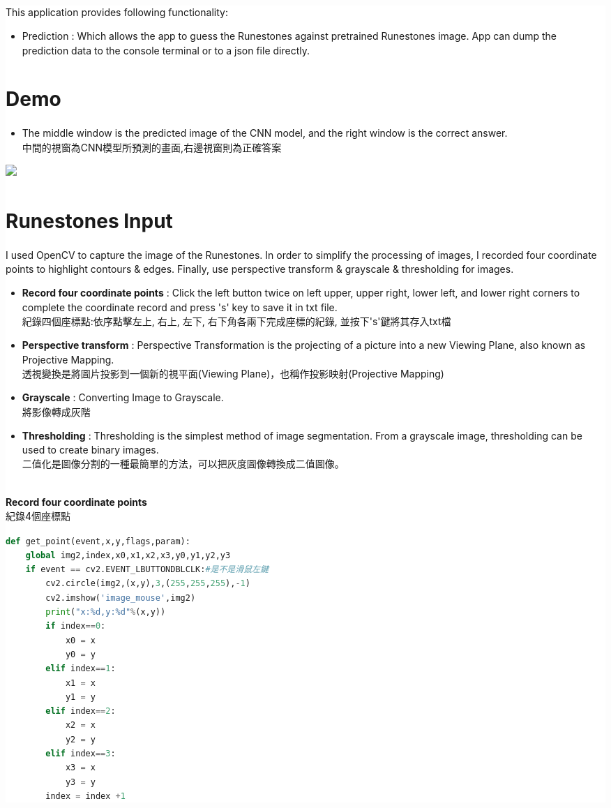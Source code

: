 This application provides following functionality:
- Prediction : Which allows the app to guess the Runestones against pretrained Runestones image. App can dump the prediction data to the console terminal or to a json file directly.


# Demo 
- The middle window is the predicted image of the CNN model, and the right window is the correct answer.</br> 
中間的視窗為CNN模型所預測的畫面,右邊視窗則為正確答案

![](https://github.com/s90210jacklen/Runestones-recognition-for-the-Tower-of-Saviors/blob/master/test_video.gif)


# Runestones Input
I used OpenCV to capture the image of the Runestones. In order to simplify the processing of images, I recorded four coordinate points to highlight contours & edges. Finally, use perspective transform & grayscale & thresholding for images.

- **Record four coordinate points** : Click the left button twice on left upper, upper right, lower left, and lower right corners to complete the coordinate record and press 's' key to save it in txt file.</br>
紀錄四個座標點:依序點擊左上, 右上, 左下, 右下角各兩下完成座標的紀錄, 並按下's'鍵將其存入txt檔
- **Perspective transform** : Perspective Transformation is the projecting of a picture into a new Viewing Plane, also known as Projective Mapping.</br>
透視變換是將圖片投影到一個新的視平面(Viewing Plane)，也稱作投影映射(Projective Mapping)

- **Grayscale** : Converting Image to Grayscale.</br>
將影像轉成灰階

- **Thresholding** : Thresholding is the simplest method of image segmentation. From a grayscale image, thresholding can be used to create binary images.</br>
二值化是圖像分割的一種最簡單的方法，可以把灰度圖像轉換成二值圖像。</br></br>

**Record four coordinate points** </br>
紀錄4個座標點
```python
def get_point(event,x,y,flags,param):
    global img2,index,x0,x1,x2,x3,y0,y1,y2,y3
    if event == cv2.EVENT_LBUTTONDBLCLK:#是不是滑鼠左鍵
        cv2.circle(img2,(x,y),3,(255,255,255),-1)
        cv2.imshow('image_mouse',img2)
        print("x:%d,y:%d"%(x,y))
        if index==0:
            x0 = x
            y0 = y
        elif index==1:
            x1 = x
            y1 = y
        elif index==2:
            x2 = x
            y2 = y
        elif index==3:
            x3 = x
            y3 = y    
        index = index +1    
```
